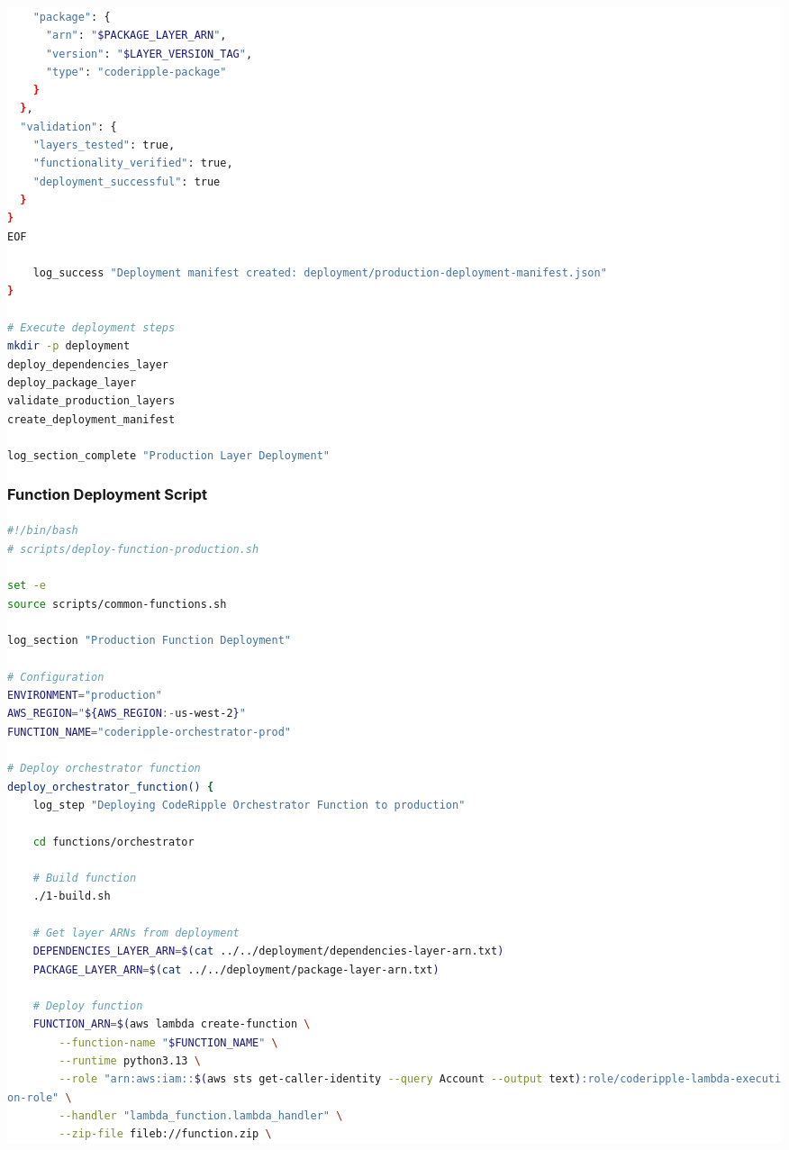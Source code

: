```bash
    "package": {
      "arn": "$PACKAGE_LAYER_ARN", 
      "version": "$LAYER_VERSION_TAG",
      "type": "coderipple-package"
    }
  },
  "validation": {
    "layers_tested": true,
    "functionality_verified": true,
    "deployment_successful": true
  }
}
EOF
    
    log_success "Deployment manifest created: deployment/production-deployment-manifest.json"
}

# Execute deployment steps
mkdir -p deployment
deploy_dependencies_layer
deploy_package_layer
validate_production_layers
create_deployment_manifest

log_section_complete "Production Layer Deployment"
```

### Function Deployment Script
```bash
#!/bin/bash
# scripts/deploy-function-production.sh

set -e
source scripts/common-functions.sh

log_section "Production Function Deployment"

# Configuration
ENVIRONMENT="production"
AWS_REGION="${AWS_REGION:-us-west-2}"
FUNCTION_NAME="coderipple-orchestrator-prod"

# Deploy orchestrator function
deploy_orchestrator_function() {
    log_step "Deploying CodeRipple Orchestrator Function to production"
    
    cd functions/orchestrator
    
    # Build function
    ./1-build.sh
    
    # Get layer ARNs from deployment
    DEPENDENCIES_LAYER_ARN=$(cat ../../deployment/dependencies-layer-arn.txt)
    PACKAGE_LAYER_ARN=$(cat ../../deployment/package-layer-arn.txt)
    
    # Deploy function
    FUNCTION_ARN=$(aws lambda create-function \
        --function-name "$FUNCTION_NAME" \
        --runtime python3.13 \
        --role "arn:aws:iam::$(aws sts get-caller-identity --query Account --output text):role/coderipple-lambda-execution-role" \
        --handler "lambda_function.lambda_handler" \
        --zip-file fileb://function.zip \
```
